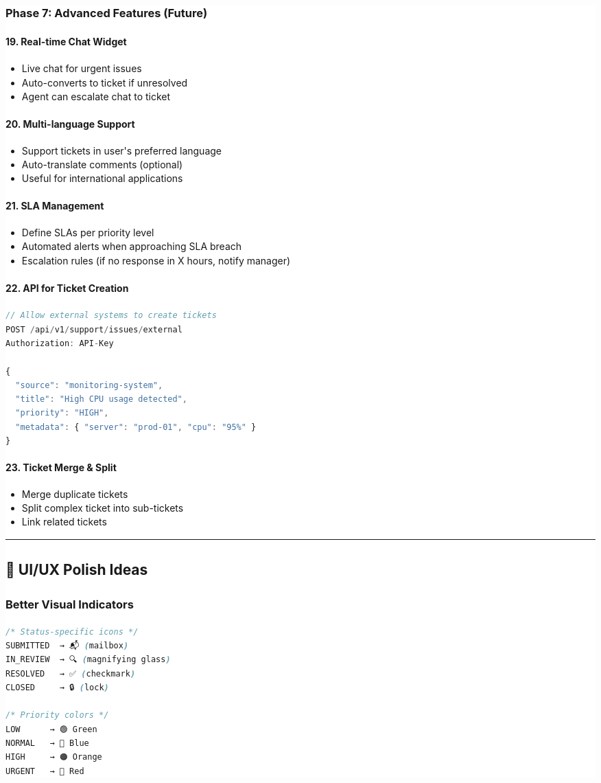 
### Phase 7: Advanced Features (Future)

#### 19. **Real-time Chat Widget**
- Live chat for urgent issues
- Auto-converts to ticket if unresolved
- Agent can escalate chat to ticket

#### 20. **Multi-language Support**
- Support tickets in user's preferred language
- Auto-translate comments (optional)
- Useful for international applications

#### 21. **SLA Management**
- Define SLAs per priority level
- Automated alerts when approaching SLA breach
- Escalation rules (if no response in X hours, notify manager)

#### 22. **API for Ticket Creation**
```typescript
// Allow external systems to create tickets
POST /api/v1/support/issues/external
Authorization: API-Key

{
  "source": "monitoring-system",
  "title": "High CPU usage detected",
  "priority": "HIGH",
  "metadata": { "server": "prod-01", "cpu": "95%" }
}
```

#### 23. **Ticket Merge & Split**
- Merge duplicate tickets
- Split complex ticket into sub-tickets
- Link related tickets

---

## 🎨 UI/UX Polish Ideas

### Better Visual Indicators
```css
/* Status-specific icons */
SUBMITTED  → 📬 (mailbox)
IN_REVIEW  → 🔍 (magnifying glass)
RESOLVED   → ✅ (checkmark)
CLOSED     → 🔒 (lock)

/* Priority colors */
LOW      → 🟢 Green
NORMAL   → 🔵 Blue
HIGH     → 🟠 Orange
URGENT   → 🔴 Red
```
